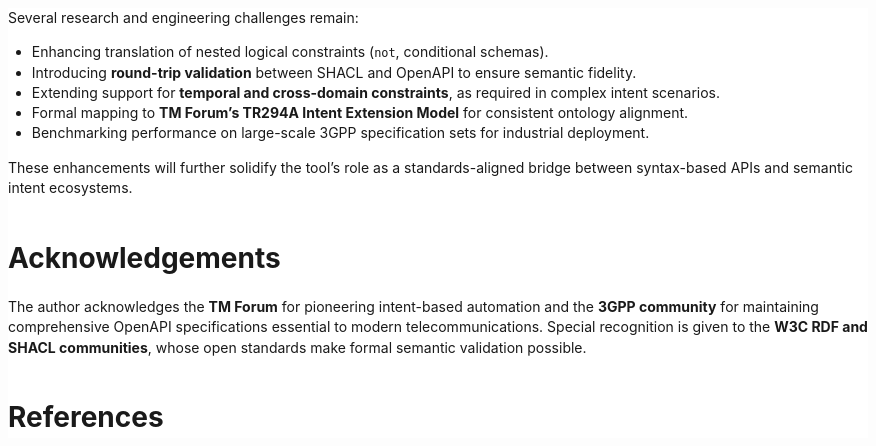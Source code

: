Several research and engineering challenges remain:

* Enhancing translation of nested logical constraints (`not`, conditional schemas).
* Introducing **round-trip validation** between SHACL and OpenAPI to ensure semantic fidelity.
* Extending support for **temporal and cross-domain constraints**, as required in complex intent scenarios.
* Formal mapping to **TM Forum’s TR294A Intent Extension Model** for consistent ontology alignment.
* Benchmarking performance on large-scale 3GPP specification sets for industrial deployment.

These enhancements will further solidify the tool’s role as a standards-aligned bridge between syntax-based APIs and semantic intent ecosystems.

# Acknowledgements

The author acknowledges the **TM Forum** for pioneering intent-based automation and the **3GPP community** for maintaining comprehensive OpenAPI specifications essential to modern telecommunications. Special recognition is given to the **W3C RDF and SHACL communities**, whose open standards make formal semantic validation possible.

# References